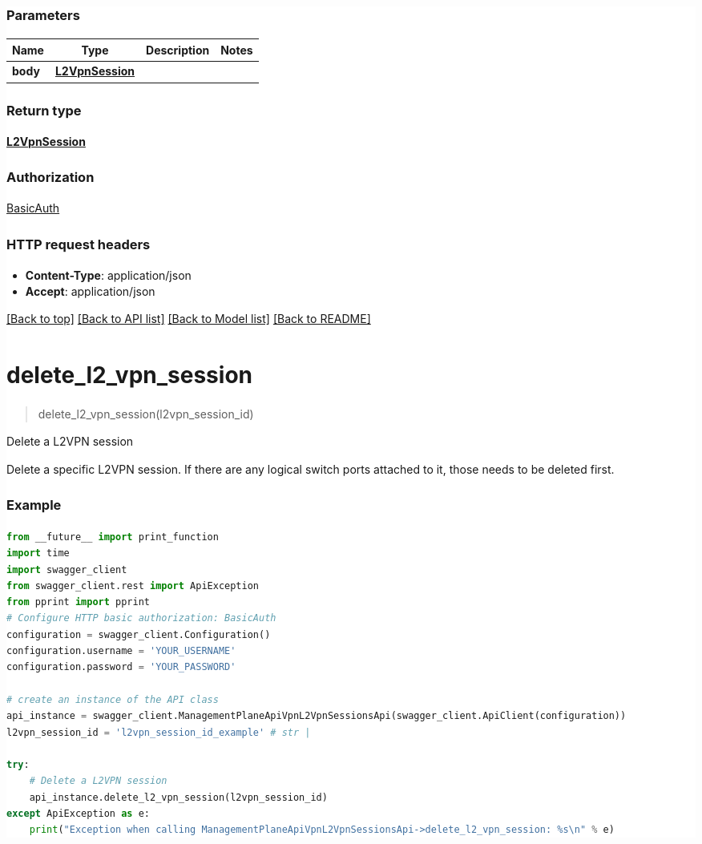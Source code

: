 ### Parameters

Name | Type | Description  | Notes
------------- | ------------- | ------------- | -------------
 **body** | [**L2VpnSession**](L2VpnSession.md)|  | 

### Return type

[**L2VpnSession**](L2VpnSession.md)

### Authorization

[BasicAuth](../README.md#BasicAuth)

### HTTP request headers

 - **Content-Type**: application/json
 - **Accept**: application/json

[[Back to top]](#) [[Back to API list]](../README.md#documentation-for-api-endpoints) [[Back to Model list]](../README.md#documentation-for-models) [[Back to README]](../README.md)

# **delete_l2_vpn_session**
> delete_l2_vpn_session(l2vpn_session_id)

Delete a L2VPN session

Delete a specific L2VPN session. If there are any logical switch ports attached to it, those needs to be deleted first.

### Example
```python
from __future__ import print_function
import time
import swagger_client
from swagger_client.rest import ApiException
from pprint import pprint
# Configure HTTP basic authorization: BasicAuth
configuration = swagger_client.Configuration()
configuration.username = 'YOUR_USERNAME'
configuration.password = 'YOUR_PASSWORD'

# create an instance of the API class
api_instance = swagger_client.ManagementPlaneApiVpnL2VpnSessionsApi(swagger_client.ApiClient(configuration))
l2vpn_session_id = 'l2vpn_session_id_example' # str | 

try:
    # Delete a L2VPN session
    api_instance.delete_l2_vpn_session(l2vpn_session_id)
except ApiException as e:
    print("Exception when calling ManagementPlaneApiVpnL2VpnSessionsApi->delete_l2_vpn_session: %s\n" % e)
```
